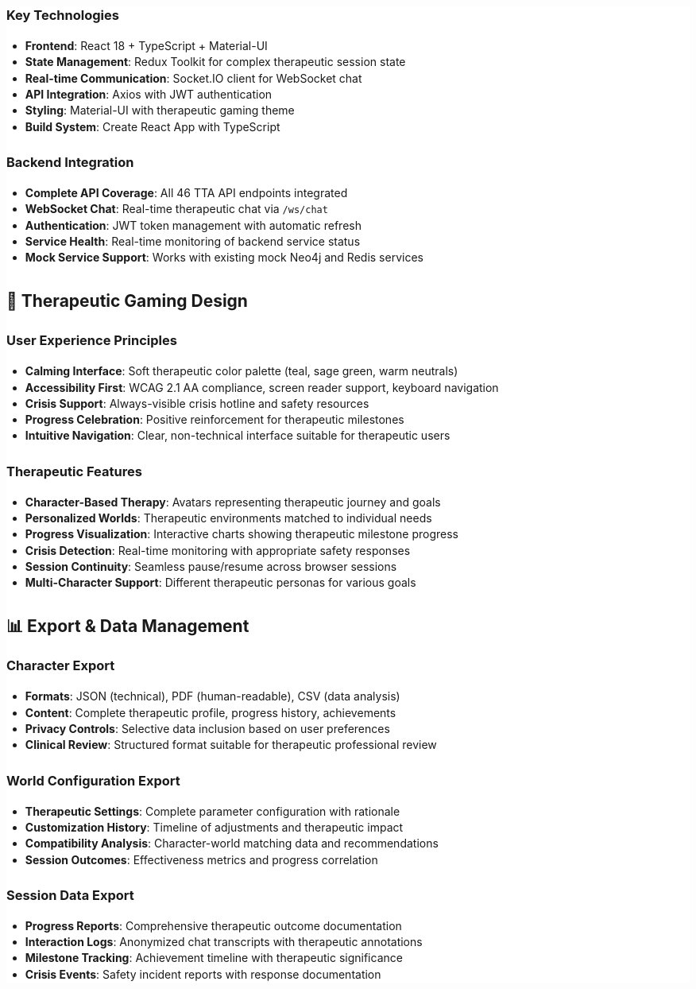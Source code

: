 ### **Key Technologies**
- **Frontend**: React 18 + TypeScript + Material-UI
- **State Management**: Redux Toolkit for complex therapeutic session state
- **Real-time Communication**: Socket.IO client for WebSocket chat
- **API Integration**: Axios with JWT authentication
- **Styling**: Material-UI with therapeutic gaming theme
- **Build System**: Create React App with TypeScript

### **Backend Integration**
- **Complete API Coverage**: All 46 TTA API endpoints integrated
- **WebSocket Chat**: Real-time therapeutic chat via `/ws/chat`
- **Authentication**: JWT token management with automatic refresh
- **Service Health**: Real-time monitoring of backend service status
- **Mock Service Support**: Works with existing mock Neo4j and Redis services

## 🎨 **Therapeutic Gaming Design**

### **User Experience Principles**
- **Calming Interface**: Soft therapeutic color palette (teal, sage green, warm neutrals)
- **Accessibility First**: WCAG 2.1 AA compliance, screen reader support, keyboard navigation
- **Crisis Support**: Always-visible crisis hotline and safety resources
- **Progress Celebration**: Positive reinforcement for therapeutic milestones
- **Intuitive Navigation**: Clear, non-technical interface suitable for therapeutic users

### **Therapeutic Features**
- **Character-Based Therapy**: Avatars representing therapeutic journey and goals
- **Personalized Worlds**: Therapeutic environments matched to individual needs
- **Progress Visualization**: Interactive charts showing therapeutic milestone progress
- **Crisis Detection**: Real-time monitoring with appropriate safety responses
- **Session Continuity**: Seamless pause/resume across browser sessions
- **Multi-Character Support**: Different therapeutic personas for various goals

## 📊 **Export & Data Management**

### **Character Export**
- **Formats**: JSON (technical), PDF (human-readable), CSV (data analysis)
- **Content**: Complete therapeutic profile, progress history, achievements
- **Privacy Controls**: Selective data inclusion based on user preferences
- **Clinical Review**: Structured format suitable for therapeutic professional review

### **World Configuration Export**
- **Therapeutic Settings**: Complete parameter configuration with rationale
- **Customization History**: Timeline of adjustments and therapeutic impact
- **Compatibility Analysis**: Character-world matching data and recommendations
- **Session Outcomes**: Effectiveness metrics and progress correlation

### **Session Data Export**
- **Progress Reports**: Comprehensive therapeutic outcome documentation
- **Interaction Logs**: Anonymized chat transcripts with therapeutic annotations
- **Milestone Tracking**: Achievement timeline with therapeutic significance
- **Crisis Events**: Safety incident reports with response documentation
